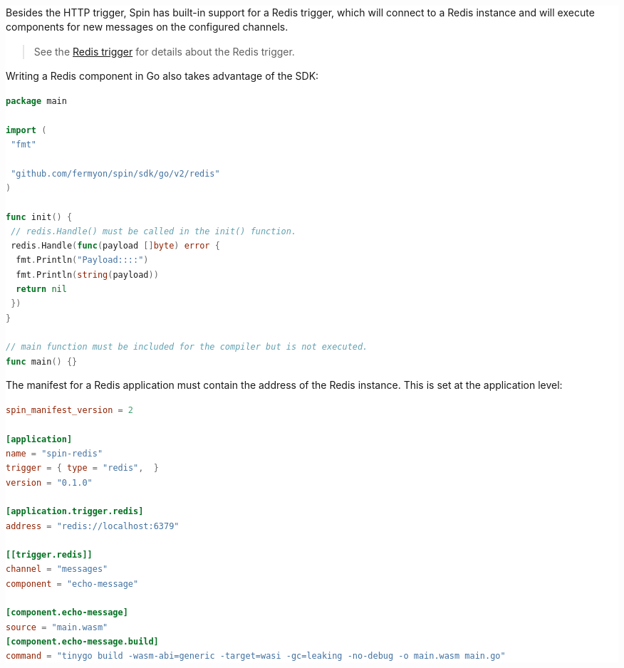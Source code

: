 Besides the HTTP trigger, Spin has built-in support for a Redis trigger, which
will connect to a Redis instance and will execute components for new messages
on the configured channels.

> See the [Redis trigger](./redis-trigger.md) for details about the Redis trigger.

Writing a Redis component in Go also takes advantage of the SDK:



```go
package main

import (
 "fmt"

 "github.com/fermyon/spin/sdk/go/v2/redis"
)

func init() {
 // redis.Handle() must be called in the init() function.
 redis.Handle(func(payload []byte) error {
  fmt.Println("Payload::::")
  fmt.Println(string(payload))
  return nil
 })
}

// main function must be included for the compiler but is not executed.
func main() {}
```

The manifest for a Redis application must contain the address of the Redis instance. This is set at the application level:



```toml
spin_manifest_version = 2

[application]
name = "spin-redis"
trigger = { type = "redis",  }
version = "0.1.0"

[application.trigger.redis]
address = "redis://localhost:6379"

[[trigger.redis]]
channel = "messages"
component = "echo-message"

[component.echo-message]
source = "main.wasm"
[component.echo-message.build]
command = "tinygo build -wasm-abi=generic -target=wasi -gc=leaking -no-debug -o main.wasm main.go"
```
